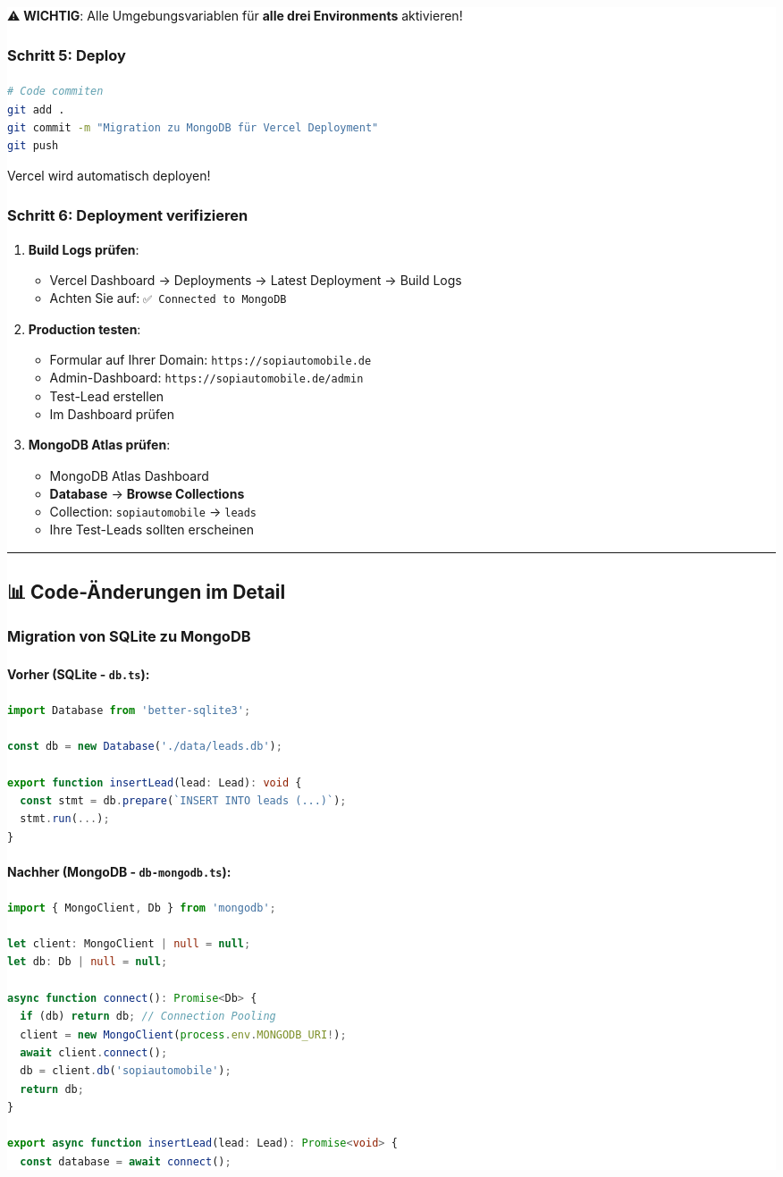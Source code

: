 ⚠️ **WICHTIG**: Alle Umgebungsvariablen für **alle drei Environments** aktivieren!

### Schritt 5: Deploy

```bash
# Code commiten
git add .
git commit -m "Migration zu MongoDB für Vercel Deployment"
git push
```

Vercel wird automatisch deployen!

### Schritt 6: Deployment verifizieren

1. **Build Logs prüfen**: 
   - Vercel Dashboard → Deployments → Latest Deployment → Build Logs
   - Achten Sie auf: `✅ Connected to MongoDB`

2. **Production testen**:
   - Formular auf Ihrer Domain: `https://sopiautomobile.de`
   - Admin-Dashboard: `https://sopiautomobile.de/admin`
   - Test-Lead erstellen
   - Im Dashboard prüfen

3. **MongoDB Atlas prüfen**:
   - MongoDB Atlas Dashboard
   - **Database** → **Browse Collections**
   - Collection: `sopiautomobile` → `leads`
   - Ihre Test-Leads sollten erscheinen

---

## 📊 Code-Änderungen im Detail

### Migration von SQLite zu MongoDB

#### Vorher (SQLite - `db.ts`):
```typescript
import Database from 'better-sqlite3';

const db = new Database('./data/leads.db');

export function insertLead(lead: Lead): void {
  const stmt = db.prepare(`INSERT INTO leads (...)`);
  stmt.run(...);
}
```

#### Nachher (MongoDB - `db-mongodb.ts`):
```typescript
import { MongoClient, Db } from 'mongodb';

let client: MongoClient | null = null;
let db: Db | null = null;

async function connect(): Promise<Db> {
  if (db) return db; // Connection Pooling
  client = new MongoClient(process.env.MONGODB_URI!);
  await client.connect();
  db = client.db('sopiautomobile');
  return db;
}

export async function insertLead(lead: Lead): Promise<void> {
  const database = await connect();
```
